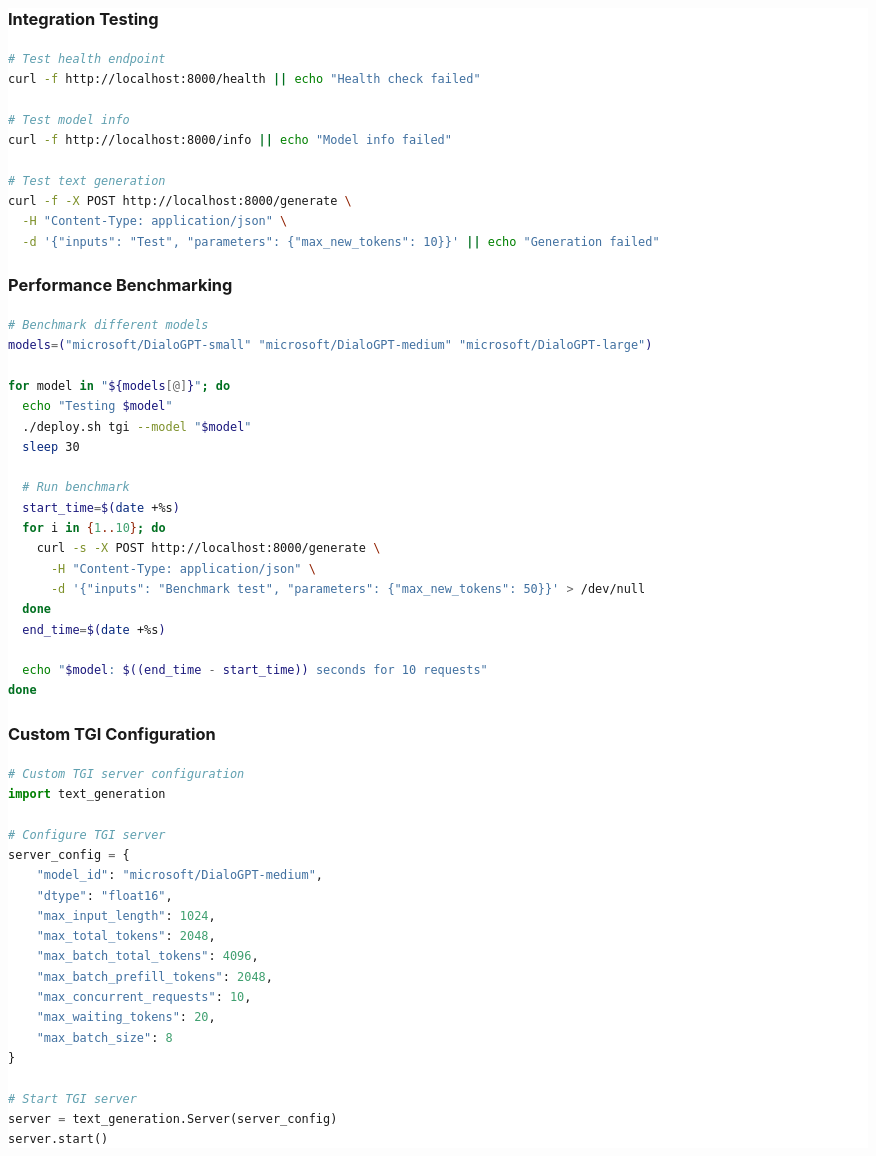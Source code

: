### **Integration Testing**
```bash
# Test health endpoint
curl -f http://localhost:8000/health || echo "Health check failed"

# Test model info
curl -f http://localhost:8000/info || echo "Model info failed"

# Test text generation
curl -f -X POST http://localhost:8000/generate \
  -H "Content-Type: application/json" \
  -d '{"inputs": "Test", "parameters": {"max_new_tokens": 10}}' || echo "Generation failed"
```

### **Performance Benchmarking**
```bash
# Benchmark different models
models=("microsoft/DialoGPT-small" "microsoft/DialoGPT-medium" "microsoft/DialoGPT-large")

for model in "${models[@]}"; do
  echo "Testing $model"
  ./deploy.sh tgi --model "$model"
  sleep 30
  
  # Run benchmark
  start_time=$(date +%s)
  for i in {1..10}; do
    curl -s -X POST http://localhost:8000/generate \
      -H "Content-Type: application/json" \
      -d '{"inputs": "Benchmark test", "parameters": {"max_new_tokens": 50}}' > /dev/null
  done
  end_time=$(date +%s)
  
  echo "$model: $((end_time - start_time)) seconds for 10 requests"
done
```

### **Custom TGI Configuration**
```python
# Custom TGI server configuration
import text_generation

# Configure TGI server
server_config = {
    "model_id": "microsoft/DialoGPT-medium",
    "dtype": "float16",
    "max_input_length": 1024,
    "max_total_tokens": 2048,
    "max_batch_total_tokens": 4096,
    "max_batch_prefill_tokens": 2048,
    "max_concurrent_requests": 10,
    "max_waiting_tokens": 20,
    "max_batch_size": 8
}

# Start TGI server
server = text_generation.Server(server_config)
server.start()
```
